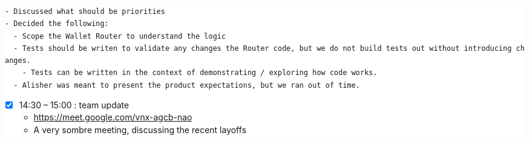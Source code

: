     - Discussed what should be priorities
    - Decided the following:
      - Scope the Wallet Router to understand the logic
      - Tests should be writen to validate any changes the Router code, but we do not build tests out without introducing changes.
        - Tests can be written in the context of demonstrating / exploring how code works.
      - Alisher was meant to present the product expectations, but we ran out of time.
- [x] 14:30 – 15:00 : team update
  - https://meet.google.com/vnx-agcb-nao
  - A very sombre meeting, discussing the recent layoffs
